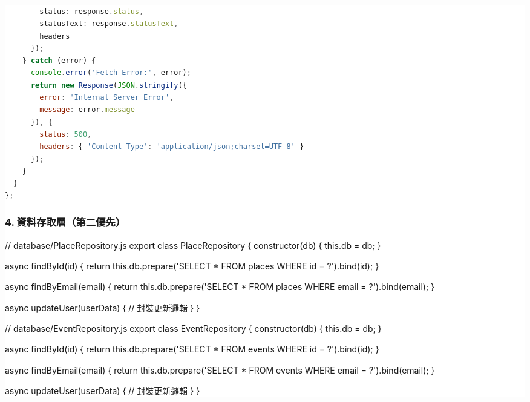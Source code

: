 ```javascript
        status: response.status,
        statusText: response.statusText,
        headers
      });
    } catch (error) {
      console.error('Fetch Error:', error);
      return new Response(JSON.stringify({ 
        error: 'Internal Server Error',
        message: error.message
      }), { 
        status: 500,
        headers: { 'Content-Type': 'application/json;charset=UTF-8' }
      });
    }
  }
};
```

### 4. 資料存取層（第二優先）
// database/PlaceRepository.js
export class PlaceRepository {
  constructor(db) {
    this.db = db;
  }

  async findById(id) {
    return this.db.prepare('SELECT * FROM places WHERE id = ?').bind(id);
  }

  async findByEmail(email) {
    return this.db.prepare('SELECT * FROM places WHERE email = ?').bind(email);
  }

  async updateUser(userData) {
    // 封裝更新邏輯
  }
}

// database/EventRepository.js
export class EventRepository {
  constructor(db) {
    this.db = db;
  }

  async findById(id) {
    return this.db.prepare('SELECT * FROM events WHERE id = ?').bind(id);
  }

  async findByEmail(email) {
    return this.db.prepare('SELECT * FROM events WHERE email = ?').bind(email);
  }

  async updateUser(userData) {
    // 封裝更新邏輯
  }
}
